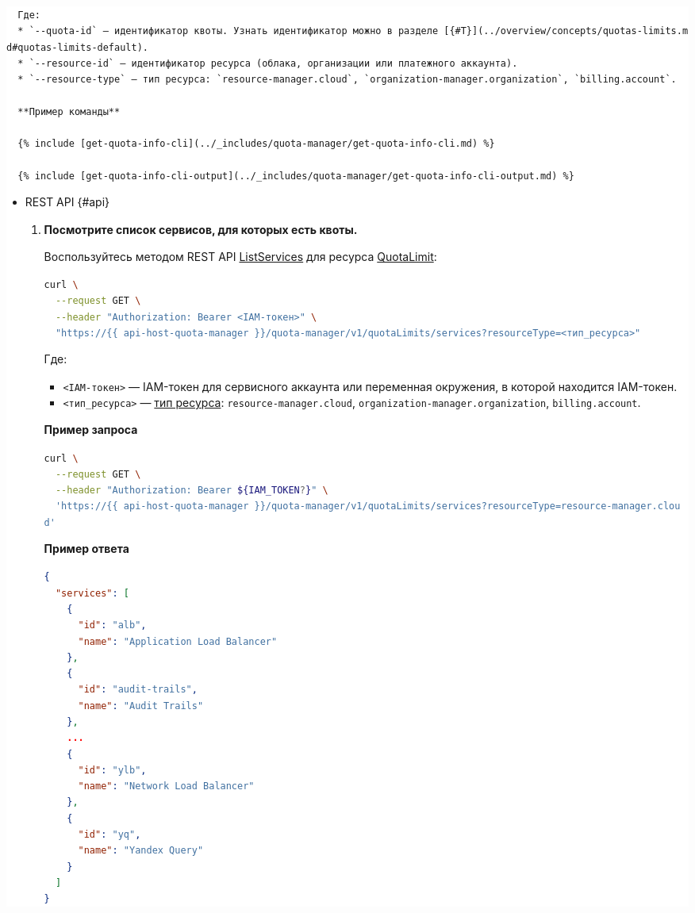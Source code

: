       Где:
      * `--quota-id` — идентификатор квоты. Узнать идентификатор можно в разделе [{#T}](../overview/concepts/quotas-limits.md#quotas-limits-default).
      * `--resource-id` — идентификатор ресурса (облака, организации или платежного аккаунта).
      * `--resource-type` — тип ресурса: `resource-manager.cloud`, `organization-manager.organization`, `billing.account`.

      **Пример команды**

      {% include [get-quota-info-cli](../_includes/quota-manager/get-quota-info-cli.md) %}

      {% include [get-quota-info-cli-output](../_includes/quota-manager/get-quota-info-cli-output.md) %}

- REST API {#api}

  1. **Посмотрите список сервисов, для которых есть квоты.**

      Воспользуйтесь методом REST API [ListServices](api-ref/QuotaLimit/listServices.md) для ресурса [QuotaLimit](api-ref/QuotaLimit/index.md):

      ```bash
      curl \
        --request GET \
        --header "Authorization: Bearer <IAM-токен>" \
        "https://{{ api-host-quota-manager }}/quota-manager/v1/quotaLimits/services?resourceType=<тип_ресурса>"
      ```

      Где:

      * `<IAM-токен>` — IAM-токен для сервисного аккаунта или переменная окружения, в которой находится IAM-токен.
      * `<тип_ресурса>` — [тип ресурса](concepts/index.md#resources-types): `resource-manager.cloud`, `organization-manager.organization`, `billing.account`.

      **Пример запроса**

      ```bash
      curl \
        --request GET \
        --header "Authorization: Bearer ${IAM_TOKEN?}" \
        'https://{{ api-host-quota-manager }}/quota-manager/v1/quotaLimits/services?resourceType=resource-manager.cloud'
      ```

      **Пример ответа**

      ```json
      {
        "services": [
          {
            "id": "alb",
            "name": "Application Load Balancer"
          },
          {
            "id": "audit-trails",
            "name": "Audit Trails"
          },
          ...
          {
            "id": "ylb",
            "name": "Network Load Balancer"
          },
          {
            "id": "yq",
            "name": "Yandex Query"
          }
        ]
      }